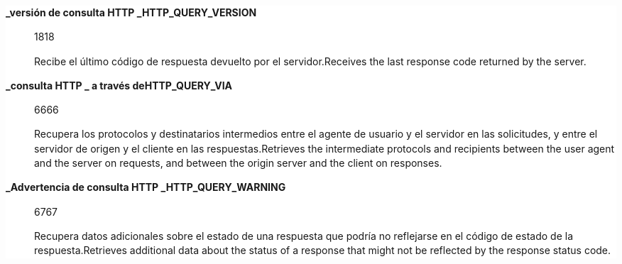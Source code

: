 
</dt> </dl> </dd> <dt>

<span data-ttu-id="63206-344"><span id="HTTP_QUERY_VERSION"></span><span id="http_query_version"></span>**\_versión de consulta HTTP \_**</span><span class="sxs-lookup"><span data-stu-id="63206-344"><span id="HTTP_QUERY_VERSION"></span><span id="http_query_version"></span>**HTTP\_QUERY\_VERSION**</span></span>
</dt> <dd> <dl> <dt>

<span data-ttu-id="63206-345">18</span><span class="sxs-lookup"><span data-stu-id="63206-345">18</span></span>
</dt> <dt>



<span data-ttu-id="63206-346">Recibe el último código de respuesta devuelto por el servidor.</span><span class="sxs-lookup"><span data-stu-id="63206-346">Receives the last response code returned by the server.</span></span>


</dt> </dl> </dd> <dt>

<span data-ttu-id="63206-347"><span id="HTTP_QUERY_VIA"></span><span id="http_query_via"></span>**\_consulta HTTP \_ a través de**</span><span class="sxs-lookup"><span data-stu-id="63206-347"><span id="HTTP_QUERY_VIA"></span><span id="http_query_via"></span>**HTTP\_QUERY\_VIA**</span></span>
</dt> <dd> <dl> <dt>

<span data-ttu-id="63206-348">66</span><span class="sxs-lookup"><span data-stu-id="63206-348">66</span></span>
</dt> <dt>



<span data-ttu-id="63206-349">Recupera los protocolos y destinatarios intermedios entre el agente de usuario y el servidor en las solicitudes, y entre el servidor de origen y el cliente en las respuestas.</span><span class="sxs-lookup"><span data-stu-id="63206-349">Retrieves the intermediate protocols and recipients between the user agent and the server on requests, and between the origin server and the client on responses.</span></span>


</dt> </dl> </dd> <dt>

<span data-ttu-id="63206-350"><span id="HTTP_QUERY_WARNING"></span><span id="http_query_warning"></span>**\_Advertencia de consulta HTTP \_**</span><span class="sxs-lookup"><span data-stu-id="63206-350"><span id="HTTP_QUERY_WARNING"></span><span id="http_query_warning"></span>**HTTP\_QUERY\_WARNING**</span></span>
</dt> <dd> <dl> <dt>

<span data-ttu-id="63206-351">67</span><span class="sxs-lookup"><span data-stu-id="63206-351">67</span></span>
</dt> <dt>



<span data-ttu-id="63206-352">Recupera datos adicionales sobre el estado de una respuesta que podría no reflejarse en el código de estado de la respuesta.</span><span class="sxs-lookup"><span data-stu-id="63206-352">Retrieves additional data about the status of a response that might not be reflected by the response status code.</span></span>


</dt> </dl> </dd> <dt>
